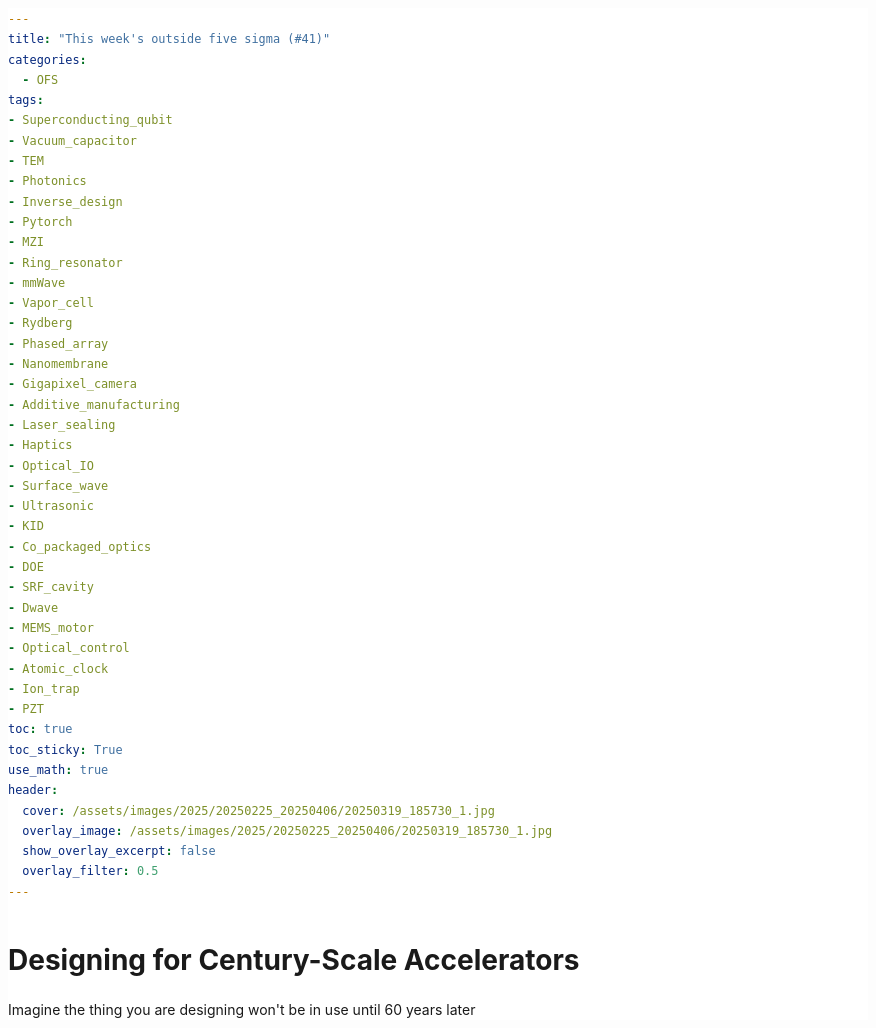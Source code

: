 ```yaml
---
title: "This week's outside five sigma (#41)"
categories:
  - OFS
tags:
- Superconducting_qubit
- Vacuum_capacitor
- TEM
- Photonics
- Inverse_design
- Pytorch
- MZI
- Ring_resonator
- mmWave
- Vapor_cell
- Rydberg
- Phased_array
- Nanomembrane
- Gigapixel_camera
- Additive_manufacturing
- Laser_sealing
- Haptics
- Optical_IO
- Surface_wave
- Ultrasonic
- KID
- Co_packaged_optics
- DOE
- SRF_cavity
- Dwave
- MEMS_motor
- Optical_control
- Atomic_clock
- Ion_trap
- PZT
toc: true
toc_sticky: True
use_math: true
header:
  cover: /assets/images/2025/20250225_20250406/20250319_185730_1.jpg
  overlay_image: /assets/images/2025/20250225_20250406/20250319_185730_1.jpg
  show_overlay_excerpt: false
  overlay_filter: 0.5
---
```


# Designing for Century-Scale Accelerators  

Imagine the thing you are designing won't be in use until 60 years later